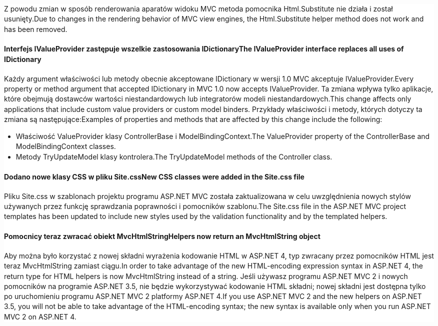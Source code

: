 <span data-ttu-id="96145-279">Z powodu zmian w sposób renderowania aparatów widoku MVC metoda pomocnika Html.Substitute nie działa i został usunięty.</span><span class="sxs-lookup"><span data-stu-id="96145-279">Due to changes in the rendering behavior of MVC view engines, the Html.Substitute helper method does not work and has been removed.</span></span>

#### <a name="the-ivalueprovider-interface-replaces-all-uses-of-idictionary"></a><span data-ttu-id="96145-280">Interfejs IValueProvider zastępuje wszelkie zastosowania IDictionary</span><span class="sxs-lookup"><span data-stu-id="96145-280">The IValueProvider interface replaces all uses of IDictionary</span></span>

<span data-ttu-id="96145-281">Każdy argument właściwości lub metody obecnie akceptowane IDictionary w wersji 1.0 MVC akceptuje IValueProvider.</span><span class="sxs-lookup"><span data-stu-id="96145-281">Every property or method argument that accepted IDictionary in MVC 1.0 now accepts IValueProvider.</span></span> <span data-ttu-id="96145-282">Ta zmiana wpływa tylko aplikacje, które obejmują dostawców wartości niestandardowych lub integratorów modeli niestandardowych.</span><span class="sxs-lookup"><span data-stu-id="96145-282">This change affects only applications that include custom value providers or custom model binders.</span></span> <span data-ttu-id="96145-283">Przykłady właściwości i metody, których dotyczy ta zmiana są następujące:</span><span class="sxs-lookup"><span data-stu-id="96145-283">Examples of properties and methods that are affected by this change include the following:</span></span>

- <span data-ttu-id="96145-284">Właściwość ValueProvider klasy ControllerBase i ModelBindingContext.</span><span class="sxs-lookup"><span data-stu-id="96145-284">The ValueProvider property of the ControllerBase and ModelBindingContext classes.</span></span>
- <span data-ttu-id="96145-285">Metody TryUpdateModel klasy kontrolera.</span><span class="sxs-lookup"><span data-stu-id="96145-285">The TryUpdateModel methods of the Controller class.</span></span>

#### <a name="new-css-classes-were-added-in-the-sitecss-file"></a><span data-ttu-id="96145-286">Dodano nowe klasy CSS w pliku Site.css</span><span class="sxs-lookup"><span data-stu-id="96145-286">New CSS classes were added in the Site.css file</span></span>

<span data-ttu-id="96145-287">Pliku Site.css w szablonach projektu programu ASP.NET MVC została zaktualizowana w celu uwzględnienia nowych stylów używanych przez funkcję sprawdzania poprawności i pomocników szablonu.</span><span class="sxs-lookup"><span data-stu-id="96145-287">The Site.css file in the ASP.NET MVC project templates has been updated to include new styles used by the validation functionality and by the templated helpers.</span></span>

#### <a name="helpers-now-return-an-mvchtmlstring-object"></a><span data-ttu-id="96145-288">Pomocnicy teraz zwracać obiekt MvcHtmlString</span><span class="sxs-lookup"><span data-stu-id="96145-288">Helpers now return an MvcHtmlString object</span></span>

<span data-ttu-id="96145-289">Aby można było korzystać z nowej składni wyrażenia kodowanie HTML w ASP.NET 4, typ zwracany przez pomocników HTML jest teraz MvcHtmlString zamiast ciągu.</span><span class="sxs-lookup"><span data-stu-id="96145-289">In order to take advantage of the new HTML-encoding expression syntax in ASP.NET 4, the return type for HTML helpers is now MvcHtmlString instead of a string.</span></span> <span data-ttu-id="96145-290">Jeśli używasz programu ASP.NET MVC 2 i nowych pomocników na programie ASP.NET 3.5, nie będzie wykorzystywać kodowanie HTML składni; nowej składni jest dostępna tylko po uruchomieniu programu ASP.NET MVC 2 platformy ASP.NET 4.</span><span class="sxs-lookup"><span data-stu-id="96145-290">If you use ASP.NET MVC 2 and the new helpers on ASP.NET 3.5, you will not be able to take advantage of the HTML-encoding syntax; the new syntax is available only when you run ASP.NET MVC 2 on ASP.NET 4.</span></span>
